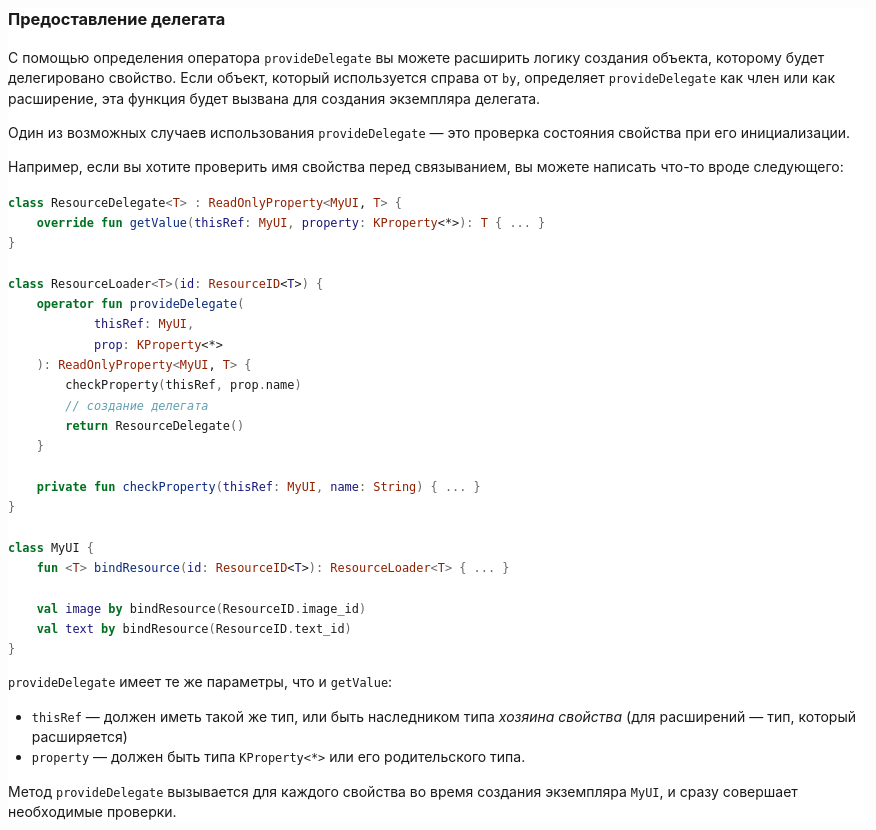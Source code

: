 <a name="providing-a-delegate"></a>


### Предоставление делегата


С помощью определения оператора `provideDelegate` вы можете расширить логику создания объекта, которому будет
делегировано свойство. Если объект, который используется справа от `by`, определяет `provideDelegate` как член или как
расширение, эта функция будет вызвана для создания экземпляра делегата.


Один из возможных случаев использования `provideDelegate` — это проверка состояния свойства при его инициализации.


Например, если вы хотите проверить имя свойства перед связыванием, вы можете написать что-то вроде следующего:

```kotlin
class ResourceDelegate<T> : ReadOnlyProperty<MyUI, T> {
    override fun getValue(thisRef: MyUI, property: KProperty<*>): T { ... }
}

class ResourceLoader<T>(id: ResourceID<T>) {
    operator fun provideDelegate(
            thisRef: MyUI,
            prop: KProperty<*>
    ): ReadOnlyProperty<MyUI, T> {
        checkProperty(thisRef, prop.name)
        // создание делегата
        return ResourceDelegate()
    }

    private fun checkProperty(thisRef: MyUI, name: String) { ... }
}

class MyUI {
    fun <T> bindResource(id: ResourceID<T>): ResourceLoader<T> { ... }

    val image by bindResource(ResourceID.image_id)
    val text by bindResource(ResourceID.text_id)
}
```


`provideDelegate` имеет те же параметры, что и `getValue`:



* `thisRef` — должен иметь такой же тип, или быть наследником типа *хозяина свойства* (для расширений — тип, который
расширяется)
* `property` — должен быть типа `KProperty<*>` или его родительского типа.


Метод `provideDelegate` вызывается для каждого свойства во время создания экземпляра `MyUI`, и сразу совершает
необходимые проверки.

